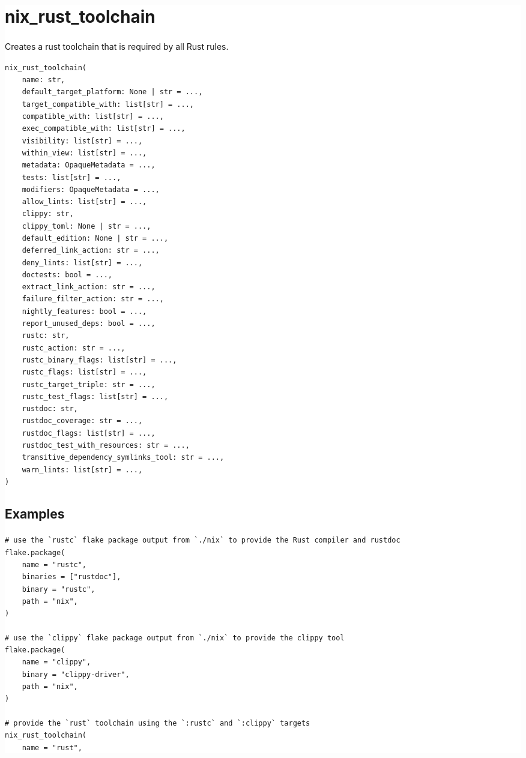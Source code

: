 
# nix_rust_toolchain

Creates a rust toolchain that is required by all Rust rules.

```
nix_rust_toolchain(
    name: str,
    default_target_platform: None | str = ...,
    target_compatible_with: list[str] = ...,
    compatible_with: list[str] = ...,
    exec_compatible_with: list[str] = ...,
    visibility: list[str] = ...,
    within_view: list[str] = ...,
    metadata: OpaqueMetadata = ...,
    tests: list[str] = ...,
    modifiers: OpaqueMetadata = ...,
    allow_lints: list[str] = ...,
    clippy: str,
    clippy_toml: None | str = ...,
    default_edition: None | str = ...,
    deferred_link_action: str = ...,
    deny_lints: list[str] = ...,
    doctests: bool = ...,
    extract_link_action: str = ...,
    failure_filter_action: str = ...,
    nightly_features: bool = ...,
    report_unused_deps: bool = ...,
    rustc: str,
    rustc_action: str = ...,
    rustc_binary_flags: list[str] = ...,
    rustc_flags: list[str] = ...,
    rustc_target_triple: str = ...,
    rustc_test_flags: list[str] = ...,
    rustdoc: str,
    rustdoc_coverage: str = ...,
    rustdoc_flags: list[str] = ...,
    rustdoc_test_with_resources: str = ...,
    transitive_dependency_symlinks_tool: str = ...,
    warn_lints: list[str] = ...,
)
```

## Examples

```starlark
# use the `rustc` flake package output from `./nix` to provide the Rust compiler and rustdoc
flake.package(
    name = "rustc",
    binaries = ["rustdoc"],
    binary = "rustc",
    path = "nix",
)

# use the `clippy` flake package output from `./nix` to provide the clippy tool
flake.package(
    name = "clippy",
    binary = "clippy-driver",
    path = "nix",
)

# provide the `rust` toolchain using the `:rustc` and `:clippy` targets
nix_rust_toolchain(
    name = "rust",
```